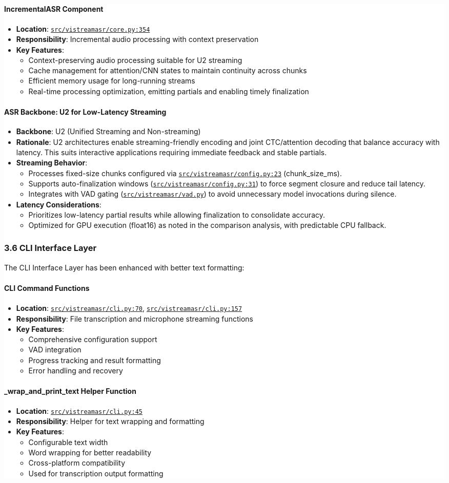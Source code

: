 #### IncrementalASR Component

- **Location**: [`src/vistreamasr/core.py:354`](src/vistreamasr/core.py:354)
- **Responsibility**: Incremental audio processing with context preservation
- **Key Features**:
  - Context-preserving audio processing suitable for U2 streaming
  - Cache management for attention/CNN states to maintain continuity across chunks
  - Efficient memory usage for long-running streams
  - Real-time processing optimization, emitting partials and enabling timely finalization

#### ASR Backbone: U2 for Low-Latency Streaming

- **Backbone**: U2 (Unified Streaming and Non-streaming)
- **Rationale**: U2 architectures enable streaming-friendly encoding and joint CTC/attention decoding that balance accuracy with latency. This suits interactive applications requiring immediate feedback and stable partials.
- **Streaming Behavior**:
  - Processes fixed-size chunks configured via [`src/vistreamasr/config.py:23`](src/vistreamasr/config.py:23) (chunk_size_ms).
  - Supports auto-finalization windows ([`src/vistreamasr/config.py:31`](src/vistreamasr/config.py:31)) to force segment closure and reduce tail latency.
  - Integrates with VAD gating ([`src/vistreamasr/vad.py`](src/vistreamasr/vad.py)) to avoid unnecessary model invocations during silence.
- **Latency Considerations**:
  - Prioritizes low-latency partial results while allowing finalization to consolidate accuracy.
  - Optimized for GPU execution (float16) as noted in the comparison analysis, with predictable CPU fallback.

### 3.6 CLI Interface Layer

The CLI Interface Layer has been enhanced with better text formatting:

#### CLI Command Functions

- **Location**: [`src/vistreamasr/cli.py:70`](src/vistreamasr/cli.py:70), [`src/vistreamasr/cli.py:157`](src/vistreamasr/cli.py:157)
- **Responsibility**: File transcription and microphone streaming functions
- **Key Features**:
  - Comprehensive configuration support
  - VAD integration
  - Progress tracking and result formatting
  - Error handling and recovery

#### \_wrap_and_print_text Helper Function

- **Location**: [`src/vistreamasr/cli.py:45`](src/vistreamasr/cli.py:45)
- **Responsibility**: Helper for text wrapping and formatting
- **Key Features**:
  - Configurable text width
  - Word wrapping for better readability
  - Cross-platform compatibility
  - Used for transcription output formatting
